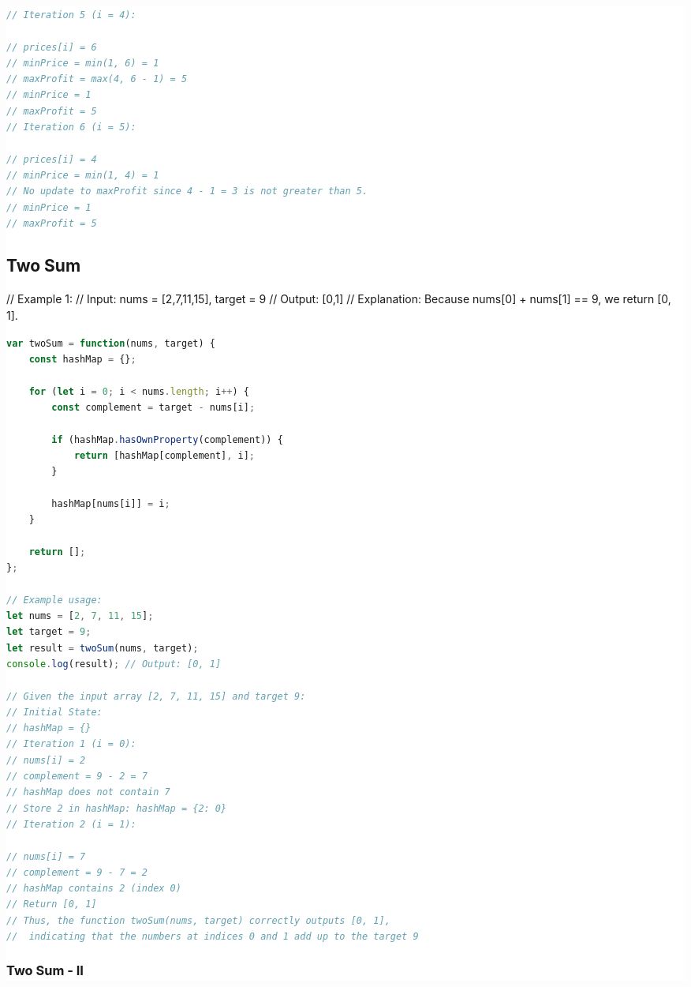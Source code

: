 ````javascript
// Iteration 5 (i = 4):

// prices[i] = 6
// minPrice = min(1, 6) = 1
// maxProfit = max(4, 6 - 1) = 5
// minPrice = 1
// maxProfit = 5
// Iteration 6 (i = 5):

// prices[i] = 4
// minPrice = min(1, 4) = 1
// No update to maxProfit since 4 - 1 = 3 is not greater than 5.
// minPrice = 1
// maxProfit = 5
````
 ## Two Sum
// Example 1:
// Input: nums = [2,7,11,15], target = 9
// Output: [0,1]
// Explanation: Because nums[0] + nums[1] == 9, we return [0, 1].
````javascript
var twoSum = function(nums, target) {
    const hashMap = {};

    for (let i = 0; i < nums.length; i++) {
        const complement = target - nums[i];

        if (hashMap.hasOwnProperty(complement)) {
            return [hashMap[complement], i];
        }

        hashMap[nums[i]] = i;
    }

    return [];
};

// Example usage:
let nums = [2, 7, 11, 15];
let target = 9;
let result = twoSum(nums, target);
console.log(result); // Output: [0, 1]

// Given the input array [2, 7, 11, 15] and target 9:
// Initial State:
// hashMap = {}
// Iteration 1 (i = 0):
// nums[i] = 2
// complement = 9 - 2 = 7
// hashMap does not contain 7
// Store 2 in hashMap: hashMap = {2: 0}
// Iteration 2 (i = 1):

// nums[i] = 7
// complement = 9 - 7 = 2
// hashMap contains 2 (index 0)
// Return [0, 1]
// Thus, the function twoSum(nums, target) correctly outputs [0, 1],
//  indicating that the numbers at indices 0 and 1 add up to the target 9
````
### Two Sum - II
```javascript
```